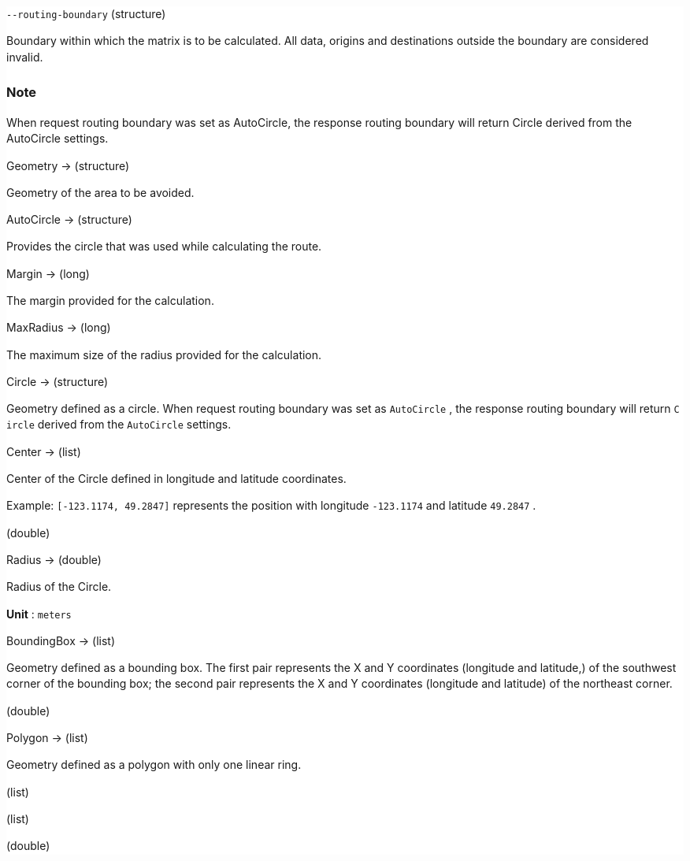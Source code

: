 `--routing-boundary` (structure)

Boundary within which the matrix is to be calculated. All data, origins and destinations outside the boundary are considered invalid.

### Note

When request routing boundary was set as AutoCircle, the response routing boundary will return Circle derived from the AutoCircle settings.

Geometry -> (structure)

Geometry of the area to be avoided.

AutoCircle -> (structure)

Provides the circle that was used while calculating the route.

Margin -> (long)

The margin provided for the calculation.

MaxRadius -> (long)

The maximum size of the radius provided for the calculation.

Circle -> (structure)

Geometry defined as a circle. When request routing boundary was set as `AutoCircle` , the response routing boundary will return `Circle` derived from the `AutoCircle` settings.

Center -> (list)

Center of the Circle defined in longitude and latitude coordinates.

Example: `[-123.1174, 49.2847]` represents the position with longitude `-123.1174` and latitude `49.2847` .

(double)

Radius -> (double)

Radius of the Circle.

**Unit** : `meters`

BoundingBox -> (list)

Geometry defined as a bounding box. The first pair represents the X and Y coordinates (longitude and latitude,) of the southwest corner of the bounding box; the second pair represents the X and Y coordinates (longitude and latitude) of the northeast corner.

(double)

Polygon -> (list)

Geometry defined as a polygon with only one linear ring.

(list)

(list)

(double)
